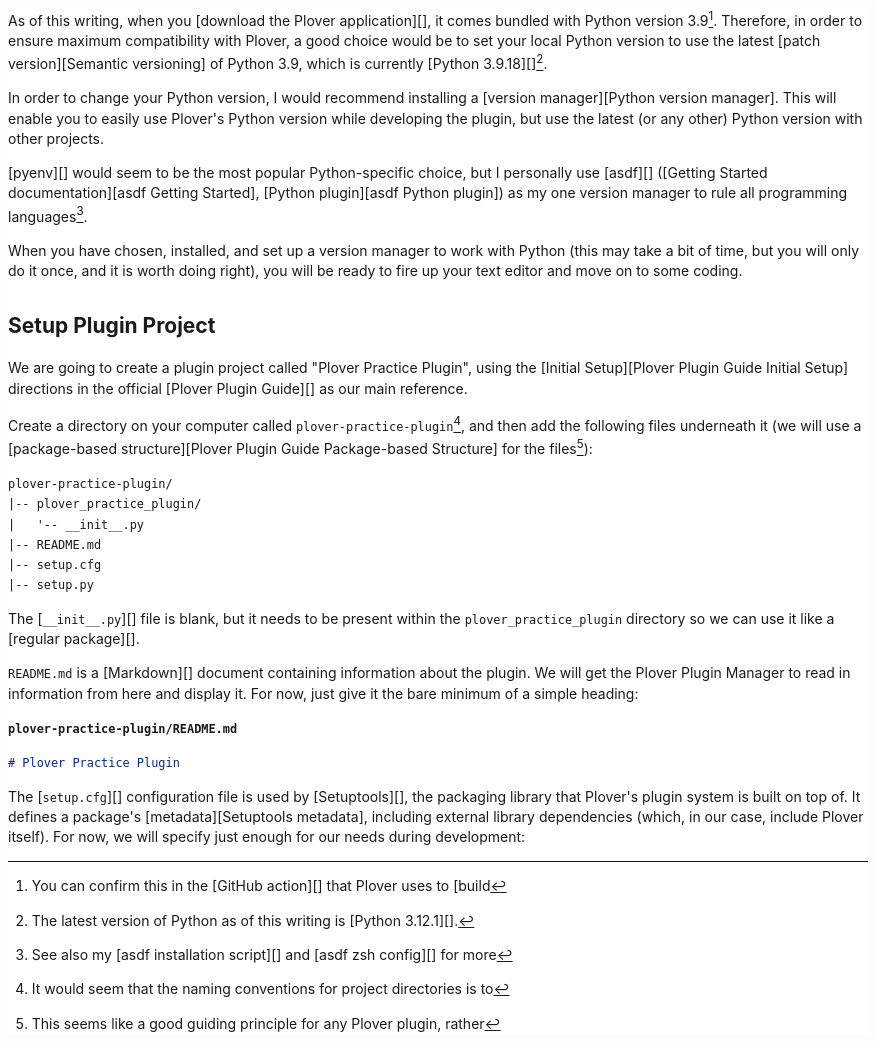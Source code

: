 As of this writing, when you [download the Plover application][], it comes
bundled with Python version 3.9[^1]. Therefore, in order to ensure maximum
compatibility with Plover, a good choice would be to set your local Python
version to use the latest [patch version][Semantic versioning] of Python 3.9,
which is currently [Python 3.9.18][][^2].

In order to change your Python version, I would recommend installing a [version
manager][Python version manager]. This will enable you to easily use Plover's
Python version while developing the plugin, but use the latest (or any other)
Python version with other projects.

[pyenv][] would seem to be the most popular Python-specific choice, but I
personally use [asdf][] ([Getting Started documentation][asdf Getting Started],
[Python plugin][asdf Python plugin]) as my one version manager to rule all
programming languages[^3].

When you have chosen, installed, and set up a version manager to work with
Python (this may take a bit of time, but you will only do it once, and it is
worth doing right), you will be ready to fire up your text editor and move on to
some coding.

## Setup Plugin Project

We are going to create a plugin project called "Plover Practice
Plugin", using the [Initial Setup][Plover Plugin Guide Initial Setup]
directions in the official [Plover Plugin Guide][] as our main reference.

Create a directory on your computer called `plover-practice-plugin`[^4], and
then add the following files underneath it (we will use a
[package-based structure][Plover Plugin Guide Package-based Structure] for
the files[^5]):

```console
plover-practice-plugin/
|-- plover_practice_plugin/
|   '-- __init__.py
|-- README.md
|-- setup.cfg
|-- setup.py
```

The [`__init__.py`][] file is blank, but it needs to be present within the
`plover_practice_plugin` directory so we can use it like a [regular package][].

`README.md` is a [Markdown][] document containing information about the
plugin. We will get the Plover Plugin Manager to read in information from here
and display it. For now, just give it the bare minimum of a simple heading:

**`plover-practice-plugin/README.md`**

```markdown
# Plover Practice Plugin
```

The [`setup.cfg`][] configuration file is used by [Setuptools][], the packaging
library that Plover's plugin system is built on top of. It defines a package's
[metadata][Setuptools metadata], including external library dependencies (which,
in our case, include Plover itself). For now, we will specify just enough for
our needs during development:


[^1]: You can confirm this in the [GitHub action][] that Plover uses to [build
[^2]: The latest version of Python as of this writing is [Python 3.12.1][].
[^3]: See also my [asdf installation script][] and [asdf zsh config][] for more
[^4]: It would seem that the naming conventions for project directories is to
[^5]: This seems like a good guiding principle for any Plover plugin, rather
[^6]: Setuptools seems to have adopted [`pyproject.toml`][] files as its
[^7]: Like the excellent [Plover Dict Commands][] plugin.
[^8]: The Plover [Plugin Commands documentation][Commands] shows commands as
[^9]: Entry points can also be written in uppercase, if that helps you to
[^10]: More information about this syntax pattern can be found in Setuptools'
[^11]: The [`plover_plugins` script][] is essentially a [wrapper around
[^12]: In order to make the `plover` command work as-written in the Plover wiki
[^13]: For a more robust implementation of a command plugin, including error
[^14]: Looking through the [Plover Plugin Guide][], you may have also read about
[^15]: The naming, purpose, and details of [`_Context`][] and [`_Action`][] is
[^16]: If the `[int(arg) for arg in argument.split(":")]` code looks confusing
[^17]: Yes, technically [pseudo-random][], but the number's unpredictability is
[^18]: I tried a multitude of ways that Python allows you to run a
[^19]: For an example of a plugin that hooks into _all_ of Plover's Engine
[^20]: The whole [`join`][]-ing and [`split`][]-ing in the code was added
[^21]: For an example of a extension plugin that covers this functionality, but
[^22]: Other popular ones include [GitLab][] and [Bitbucket][].
[^23]: I found this out the hard way while developing the [Plover Run
[^24]: **Update Feb 8, 2024**: Wouldn't you know it, there is a better way to do
[^25]: We will just use a [lightweight tag][git tag] for simplicity's sake,
[`_Action`]: https://github.com/openstenoproject/plover/blob/53c416fd893d62ab9ede5898129da3be856e910d/plover/formatting.py#L571
[Actions page]: https://github.com/paulfioravanti/plover-practice-plugin/actions
[annotated tag]: https://git-scm.com/book/en/v2/Git-Basics-Tagging#_annotated_tags
[asdf]: https://github.com/asdf-vm/asdf
[asdf Getting Started]: https://asdf-vm.com/guide/getting-started.html
[asdf installation script]: https://github.com/paulfioravanti/dotfiles/blob/3c35334c219ff472b428d49531fb81d38bfc9b33/asdf/setup.sh
[asdf Python plugin]: https://github.com/asdf-community/asdf-python
[asdf zsh config]: https://github.com/paulfioravanti/dotfiles/blob/3c35334c219ff472b428d49531fb81d38bfc9b33/zshrc#L56
[auto-generating a GitHub release]: https://github.com/paulfioravanti/plover-run-applescript/blob/8d9d14a76c31fd794416367bfa5c727751ca564c/.github/workflows/release.yml#L34
[Bitbucket]: https://bitbucket.org/
[cache]: https://en.wikipedia.org/wiki/Cache_(computing)
[CI/CD]: https://en.wikipedia.org/wiki/CI/CD
[classes]: https://docs.python.org/3/tutorial/classes.html
[Commands]: https://plover.readthedocs.io/en/latest/plugin-dev/commands.html
[concurrent process]: https://en.wikipedia.org/wiki/Concurrent_computing
[`_Context`]: https://github.com/openstenoproject/plover/blob/53c416fd893d62ab9ede5898129da3be856e910d/plover/formatting.py#L254
[crystal ball]: https://en.wikipedia.org/wiki/Crystal_ball
[dasherize]: https://en.wiktionary.org/wiki/dasherize
[downcases the name]: https://github.com/openstenoproject/plover/blob/53c416fd893d62ab9ede5898129da3be856e910d/plover/registry.py#L48
[download the Plover application]: https://github.com/openstenoproject/plover/releases/latest
[`dump`]: https://docs.python.org/3/library/json.html#json.dump
[Editable installs]: https://pip.pypa.io/en/stable/topics/local-project-installs/#editable-installs
[Emoji]: https://en.wikipedia.org/wiki/Emoji
[Entry Points Syntax documentation]: https://setuptools.pypa.io/en/latest/userguide/entry_point.html#entry-points-syntax
[environment variables]: https://en.wikipedia.org/wiki/Environment_variable
[Extensions]: https://plover.readthedocs.io/en/latest/plugin-dev/extensions.html
[fire and forget]: https://en.wiktionary.org/wiki/fire_and_forget
[friendly command alias]: https://github.com/openstenoproject/plover/wiki/Dictionary-Format#friendly-command-names
[`getenv`]: https://docs.python.org/3/library/os.html#os.getenv
[Git]: https://git-scm.com/
[git commit reference]: https://git-scm.com/book/en/v2/Git-Internals-Git-References
[Git downloads]: https://git-scm.com/downloads
[GitHub]: https://github.com/
[GitHub action]: https://docs.github.com/en/actions
[GitHub new repository]: https://github.com/new
[`github.ref`]: https://docs.github.com/en/actions/learn-github-actions/contexts#github-context
[GitHub sign up]: https://github.com/signup
[GitLab]: https://about.gitlab.com/
[Git reference documentation]: https://git-scm.com/docs
[git tag]: https://git-scm.com/book/en/Git-Basics-Tagging
[GPLv3+]: https://www.gnu.org/licenses/gpl-3.0.txt
[GUI]: https://en.wikipedia.org/wiki/Graphical_user_interface
[`hook_connect`]: https://plover.readthedocs.io/en/latest/api/engine.html#plover.engine.StenoEngine.hook_connect
[`hook_disconnect`]: https://plover.readthedocs.io/en/latest/api/engine.html#plover.engine.StenoEngine.hook_disconnect
[`__init__.py`]: https://docs.python.org/3/reference/import.html#regular-packages
[Install example]: https://github.com/paulfioravanti/plover-practice-plugin?tab=readme-ov-file#install
[`int()`]: https://docs.python.org/3/library/functions.html#int
[interactive mode]: https://www.gnu.org/software/bash/manual/html_node/Interactive-Shell-Behavior.html
[Invoke Plover from the command line]: https://github.com/openstenoproject/plover/wiki/Invoke-Plover-from-the-command-line
[JSON dictionary]: https://github.com/paulfioravanti/steno-dictionaries/blob/b5b97066862bb5868ff4ce2dd8fe149e0c198291/dictionaries/q-and-a.json
[job]: https://docs.github.com/en/actions/using-jobs/using-jobs-in-a-workflow
[`join`]: https://docs.python.org/3/library/stdtypes.html#str.join
[`json`]: https://docs.python.org/3/library/json.html
[JSON]: https://en.wikipedia.org/wiki/JSON
[Keyboard shortcuts]: https://en.wikipedia.org/wiki/Keyboard_shortcut
[`load`]: https://docs.python.org/3/library/json.html#json.load
[list comprehensions]: https://docs.python.org/3/tutorial/datastructures.html#list-comprehensions
[`machine_state_changed`]: https://plover.readthedocs.io/en/latest/api/engine.html#machine_state_changed
[Macro]: https://plover.readthedocs.io/en/latest/plugin-dev/macros.html
[Markdown]: https://daringfireball.net/projects/markdown/
[`match` statement]: https://docs.python.org/3/reference/compound_stmts.html#match
[Metas]: https://plover.readthedocs.io/en/latest/plugin-dev/metas.html
[mypy]: https://github.com/python/mypy
[mysteriously disappearing]: https://discord.com/channels/136953735426473984/1034561149947089007/1198977782160568340
[Object lifetime]: https://en.wikipedia.org/wiki/Object_lifetime
[Open Steno Project]: https://www.openstenoproject.org/
[`os`]: https://docs.python.org/3/library/os.html
[`pass`]: https://docs.python.org/3/tutorial/controlflow.html#pass-statements
[paulfioravanti/plover-practice-plugin]: https://github.com/paulfioravanti/plover-practice-plugin
[`pip`]: https://pypi.org/project/pip/
[pip packaging documentation]: https://pip.pypa.io/en/stable/reference/build-system/setup-py/
[Plover]: https://www.openstenoproject.org/
[Plover add user friendly names for built-in metas]: https://github.com/openstenoproject/plover/commit/23db9f3ce1f4ec62ffd11055d54525b1691e74ef
[Plover add support for macros]: https://github.com/openstenoproject/plover/commit/ce40f8e1eb486226096dbca979ad175c3408431a
[Plover `CONFIG_DIR`]: https://plover.readthedocs.io/en/latest/api/oslayer_config.html#plover.oslayer.config.CONFIG_DIR
[Plover Dict Commands]: https://github.com/KoiOates/plover_dict_commands
[Plover Emoji]: https://github.com/morinted/plover_emoji
[Plover Engine Hooks]: https://plover.readthedocs.io/en/latest/api/engine.html#engine-hooks
[Plover Engine states]: https://github.com/openstenoproject/plover/blob/53c416fd893d62ab9ede5898129da3be856e910d/plover/machine/base.py#L19
[Plover entry points]: https://github.com/openstenoproject/plover/blob/53c416fd893d62ab9ede5898129da3be856e910d/setup.cfg#L56
[Plover GitHub]: https://github.com/openstenoproject/plover
[Plover Last Translation]: https://github.com/nsmarkop/plover_last_translation
[Plover Local Env Var]: https://github.com/paulfioravanti/plover-local-env-var
[Plover Macros]: https://github.com/openstenoproject/plover/blob/53c416fd893d62ab9ede5898129da3be856e910d/setup.cfg#L83
[Plover Open URL]: https://github.com/nsmarkop/plover_open_url
[Plover platform builds]: https://github.com/openstenoproject/plover/blob/53c416fd893d62ab9ede5898129da3be856e910d/.github/workflows/ci/workflow_context.yml#L11
[Plover Plugin Guide]: https://plover.readthedocs.io/en/latest/plugins.html
[Plover Plugin Guide Initial Setup]: https://plover.readthedocs.io/en/latest/plugin-dev/setup.html#initial-setup
[Plover Plugin Guide Module-based Structure]: https://plover.readthedocs.io/en/latest/plugin-dev/setup.html#module-based-structure
[Plover Plugin Guide Package-based Structure]: https://plover.readthedocs.io/en/latest/plugin-dev/setup.html#package-based-structure
[Plover Plugin Manager]: https://docs.stenokeyboards.com/customize/plover-plugins.html#plugins-manager
[`plover_plugins` script]: https://github.com/openstenoproject/plover_plugins_manager/blob/ba368cbd89d48d81ef7d42b626d59fd15c8b17d3/setup.cfg#L53
[Plover Plugin types]: https://plover.readthedocs.io/en/latest/plugins.html#types-of-plugins
[Plover Plugin Registry]: https://plover.readthedocs.io/en/latest/api/registry.html
[Plover Plugin Registry list]: https://github.com/openstenoproject/plover_plugins_registry
[Plover Plugin Registry register_plugin]: https://plover.readthedocs.io/en/latest/api/registry.html#plover.registry.Registry.register_plugin
[Plover Publishing Plugins]: https://plover.readthedocs.io/en/latest/plugin-dev/publishing.html
[Plover Python dictionary]: https://github.com/paulfioravanti/steno-dictionaries/blob/697934326e30402f573538876d18b180d92f6eab/dictionaries/q_and_a.py
[Plover Python dictionary plugin]: https://github.com/openstenoproject/plover_python_dictionary
[Plover Q&A]: https://github.com/paulfioravanti/plover-q-and-a
[Plover Run AppleScript]: https://github.com/paulfioravanti/plover-run-applescript
[Plover Run AppleScript CI workflow]: https://github.com/paulfioravanti/plover-run-applescript/blob/f6d522a985cf698127751ae437ff938c06214116/.github/workflows/ci.yml
[Plover Run AppleScript OS change]: https://github.com/paulfioravanti/plover-run-applescript/blob/f6d522a985cf698127751ae437ff938c06214116/.github/workflows/ci.yml#L16
[Plover Run AppleScript PyXA Version issue]: https://github.com/paulfioravanti/plover-run-applescript/blob/f6d522a985cf698127751ae437ff938c06214116/README.md#pyxa-version
[Plover Run AppleScript release workflow]: https://github.com/paulfioravanti/plover-run-applescript/blob/f6d522a985cf698127751ae437ff938c06214116/.github/workflows/release.yml
[Plover Sending Commands]: https://plover.readthedocs.io/en/latest/cli_reference.html#sending-commands
[Plover's license]: https://github.com/openstenoproject/plover/blob/53c416fd893d62ab9ede5898129da3be856e910d/LICENSE.txt
[Plover Steno Engine Hooks Logger]: https://github.com/paulfioravanti/plover-steno-engine-hooks-logger
[`popen`]: https://docs.python.org/3/library/os.html#os.popen
[prefetching]: https://en.wikipedia.org/wiki/Prefetching
[Private Variables]: https://docs.python.org/3/tutorial/classes.html#tut-private
[pseudo-random]: https://en.wikipedia.org/wiki/Pseudorandom_number_generator
[Publishing package distribution releases using GitHub Actions CI/CD workflows]: https://packaging.python.org/en/latest/guides/publishing-package-distribution-releases-using-github-actions-ci-cd-workflows/
[create a pull request]: https://docs.github.com/en/pull-requests/collaborating-with-pull-requests/proposing-changes-to-your-work-with-pull-requests/creating-a-pull-request
[pyenv]: https://github.com/pyenv/pyenv
[pylint]: https://github.com/pylint-dev/pylint
[PyPI]: https://pypi.org/
[PyPI Create Account]: https://pypi.org/account/register/
[PyPI Plover Practice Plugin]: https://pypi.org/project/plover-practice-plugin/
[PyPI publish GitHub Action]: https://github.com/marketplace/actions/pypi-publish
[PyPI publish GitHub Action documentation]: https://github.com/marketplace/actions/pypi-publish#usage
[PyPI Publishing page]: https://pypi.org/manage/account/publishing/
[PyPI trusted publisher]: https://docs.pypi.org/trusted-publishers/
[`pyproject.toml`]: https://setuptools.pypa.io/en/latest/userguide/pyproject_config.html
[pytest]: https://pytest.org/
[Python]: https://www.python.org/
[Python 3.9.18]: https://www.python.org/downloads/release/python-3918/
[Python 3.12.1]: https://www.python.org/downloads/release/python-3121/
[Python dictionary]: https://docs.python.org/3/tutorial/datastructures.html#dictionaries
[Python modules]: https://docs.python.org/3/tutorial/modules.html
[Python packages]: https://docs.python.org/3/tutorial/modules.html#packages
[Python Packaging and Distributing projects]: https://packaging.python.org/en/latest/guides/distributing-packages-using-setuptools/
[Python version manager]: https://github.com/bernardoduarte/awesome-version-managers?tab=readme-ov-file#python
[`randint`]: https://docs.python.org/3/library/random.html#random.randint
[`random`]: https://docs.python.org/3/library/random.html
[`registry.json`]: https://github.com/openstenoproject/plover_plugins_registry/blob/421efcac42f0b2aae8cfa039c01b8c281371b621/registry.json
[regular package]: https://docs.python.org/3/glossary.html#term-regular-package
[`retro_case` and `retro_currency`]: https://github.com/openstenoproject/plover/blob/53c416fd893d62ab9ede5898129da3be856e910d/setup.cfg#L102
[`retro_` functions]: https://github.com/openstenoproject/plover/blob/53c416fd893d62ab9ede5898129da3be856e910d/setup.cfg#L85
[rule of thumb]: https://en.wikipedia.org/wiki/Rule_of_thumb
[Semantic versioning]: https://en.wikipedia.org/wiki/Software_versioning#Semantic_versioning
[`setup.cfg`]: https://setuptools.pypa.io/en/latest/userguide/declarative_config.html
[`setup.py`]: https://packaging.python.org/en/latest/glossary/#term-setup.py
[Setuptools]: https://setuptools.pypa.io/en/latest/index.html
[Setuptools entry points]: https://setuptools.pypa.io/en/latest/userguide/entry_point.html
[Setuptools metadata]: https://setuptools.pypa.io/en/latest/userguide/declarative_config.html#metadata
[shell]: https://en.wikipedia.org/wiki/Shell_(computing)
[snake case]: https://en.wiktionary.org/wiki/snake_case
[`sorted`]: https://docs.python.org/3/library/functions.html#sorted
[`split`]: https://docs.python.org/3/library/stdtypes.html#str.split
[`startsWith`]: https://docs.github.com/en/actions/learn-github-actions/expressions#startswith
[state]: https://en.wikipedia.org/wiki/State_(computer_science)
[StenoEngine]: https://plover.readthedocs.io/en/latest/api/engine.html
[`str()`]: https://docs.python.org/3/library/stdtypes.html#str
[terminal emulator]: https://en.wikipedia.org/wiki/Terminal_emulator
[this example]: https://github.com/paulfioravanti/plover-run-applescript/blob/8d9d14a76c31fd794416367bfa5c727751ca564c/.github/workflows/release.yml
[Type conversion]: https://en.wikipedia.org/wiki/Type_conversion
[URL]: https://en.wikipedia.org/wiki/URL
[`webbrowser`]: https://docs.python.org/3/library/webbrowser.html
[webbrowser.open]: https://docs.python.org/3/library/webbrowser.html#webbrowser.open
[wrapper around `pip`]: https://github.com/openstenoproject/plover_plugins_manager/blob/ba368cbd89d48d81ef7d42b626d59fd15c8b17d3/plover_plugins_manager/__main__.py#L40
[wrapper function]: https://en.wikipedia.org/wiki/Wrapper_function
[zsh]: https://www.zsh.org/
